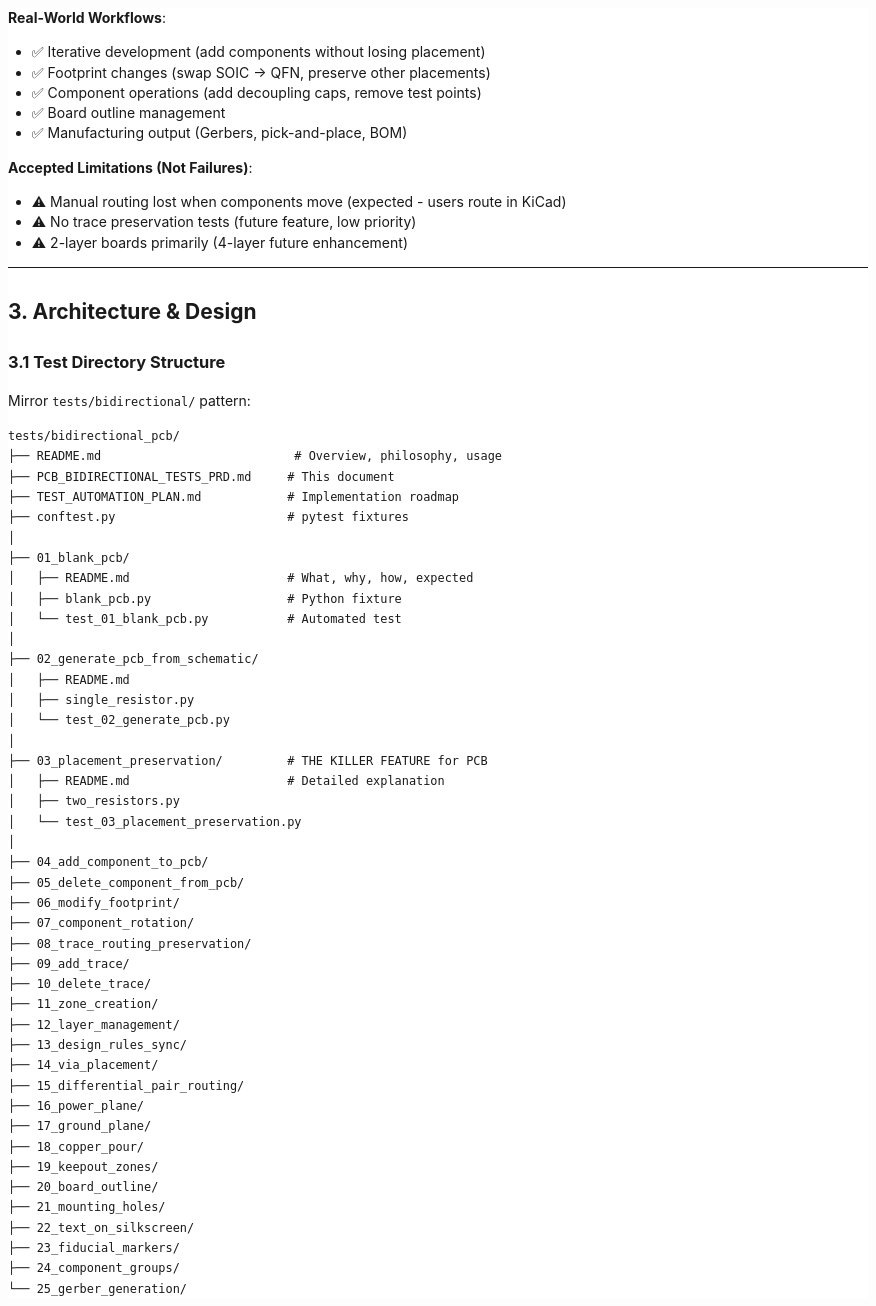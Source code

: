 **Real-World Workflows**:
- ✅ Iterative development (add components without losing placement)
- ✅ Footprint changes (swap SOIC → QFN, preserve other placements)
- ✅ Component operations (add decoupling caps, remove test points)
- ✅ Board outline management
- ✅ Manufacturing output (Gerbers, pick-and-place, BOM)

**Accepted Limitations (Not Failures)**:
- ⚠️ Manual routing lost when components move (expected - users route in KiCad)
- ⚠️ No trace preservation tests (future feature, low priority)
- ⚠️ 2-layer boards primarily (4-layer future enhancement)

---

## 3. Architecture & Design

### 3.1 Test Directory Structure

Mirror `tests/bidirectional/` pattern:

```
tests/bidirectional_pcb/
├── README.md                           # Overview, philosophy, usage
├── PCB_BIDIRECTIONAL_TESTS_PRD.md     # This document
├── TEST_AUTOMATION_PLAN.md            # Implementation roadmap
├── conftest.py                        # pytest fixtures
│
├── 01_blank_pcb/
│   ├── README.md                      # What, why, how, expected
│   ├── blank_pcb.py                   # Python fixture
│   └── test_01_blank_pcb.py           # Automated test
│
├── 02_generate_pcb_from_schematic/
│   ├── README.md
│   ├── single_resistor.py
│   └── test_02_generate_pcb.py
│
├── 03_placement_preservation/         # THE KILLER FEATURE for PCB
│   ├── README.md                      # Detailed explanation
│   ├── two_resistors.py
│   └── test_03_placement_preservation.py
│
├── 04_add_component_to_pcb/
├── 05_delete_component_from_pcb/
├── 06_modify_footprint/
├── 07_component_rotation/
├── 08_trace_routing_preservation/
├── 09_add_trace/
├── 10_delete_trace/
├── 11_zone_creation/
├── 12_layer_management/
├── 13_design_rules_sync/
├── 14_via_placement/
├── 15_differential_pair_routing/
├── 16_power_plane/
├── 17_ground_plane/
├── 18_copper_pour/
├── 19_keepout_zones/
├── 20_board_outline/
├── 21_mounting_holes/
├── 22_text_on_silkscreen/
├── 23_fiducial_markers/
├── 24_component_groups/
└── 25_gerber_generation/
```